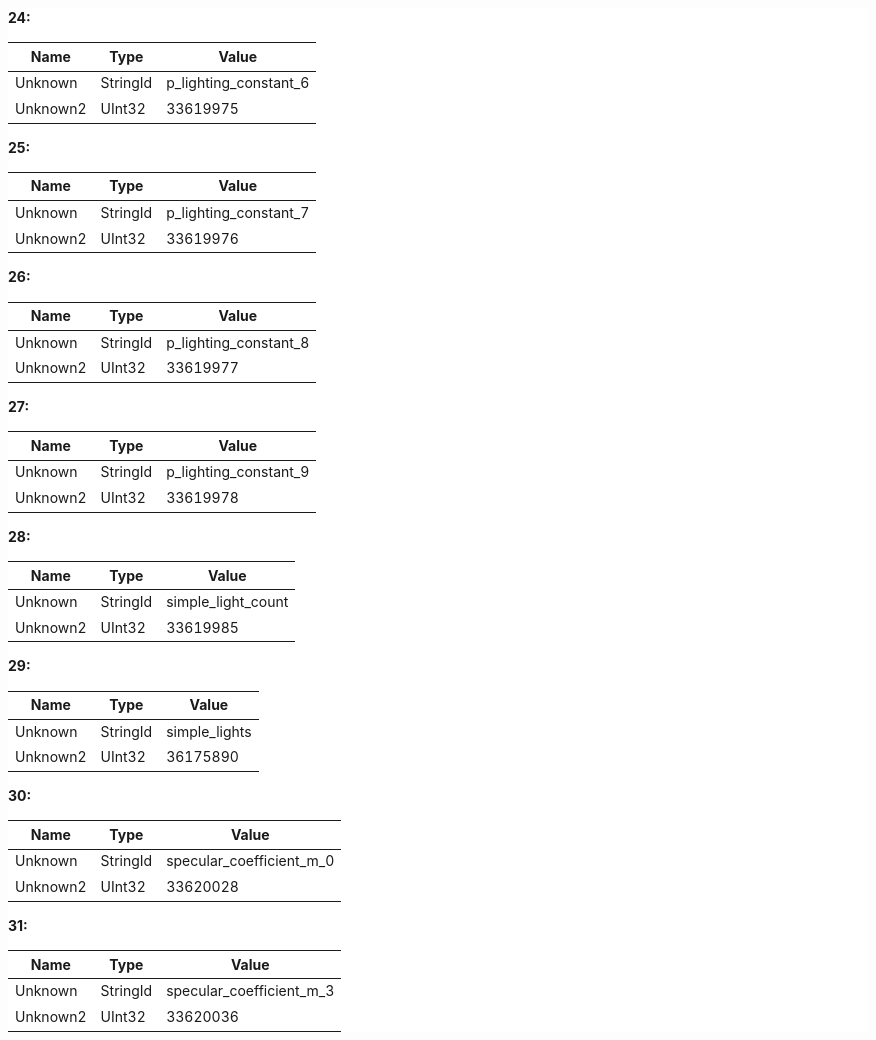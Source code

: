 
**24:**

Name	| Type	| Value
---	|---	|---	|
Unknown	|StringId	|p_lighting_constant_6
Unknown2	|UInt32	|33619975


**25:**

Name	| Type	| Value
---	|---	|---	|
Unknown	|StringId	|p_lighting_constant_7
Unknown2	|UInt32	|33619976


**26:**

Name	| Type	| Value
---	|---	|---	|
Unknown	|StringId	|p_lighting_constant_8
Unknown2	|UInt32	|33619977


**27:**

Name	| Type	| Value
---	|---	|---	|
Unknown	|StringId	|p_lighting_constant_9
Unknown2	|UInt32	|33619978


**28:**

Name	| Type	| Value
---	|---	|---	|
Unknown	|StringId	|simple_light_count
Unknown2	|UInt32	|33619985


**29:**

Name	| Type	| Value
---	|---	|---	|
Unknown	|StringId	|simple_lights
Unknown2	|UInt32	|36175890


**30:**

Name	| Type	| Value
---	|---	|---	|
Unknown	|StringId	|specular_coefficient_m_0
Unknown2	|UInt32	|33620028


**31:**

Name	| Type	| Value
---	|---	|---	|
Unknown	|StringId	|specular_coefficient_m_3
Unknown2	|UInt32	|33620036
